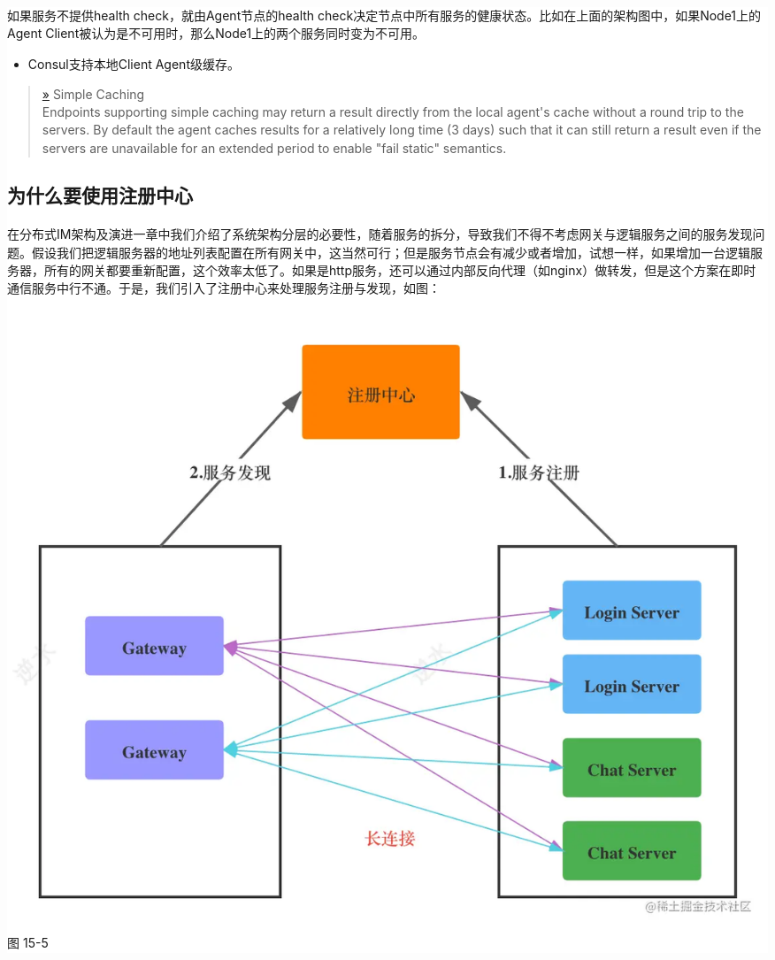 如果服务不提供health check，就由Agent节点的health check决定节点中所有服务的健康状态。比如在上面的架构图中，如果Node1上的Agent Client被认为是不可用时，那么Node1上的两个服务同时变为不可用。

* Consul支持本地Client Agent级缓存。

> [»](https://www.consul.io/api/features/caching#simple-caching) Simple Caching<br>
Endpoints supporting simple caching may return a result directly from the local agent's cache without a round trip to the servers. By default the agent caches results for a relatively long time (3 days) such that it can still return a result even if the servers are unavailable for an extended period to enable "fail static" semantics.

## 为什么要使用注册中心

在分布式IM架构及演进一章中我们介绍了系统架构分层的必要性，随着服务的拆分，导致我们不得不考虑网关与逻辑服务之间的服务发现问题。假设我们把逻辑服务器的地址列表配置在所有网关中，这当然可行；但是服务节点会有减少或者增加，试想一样，如果增加一台逻辑服务器，所有的网关都要重新配置，这个效率太低了。如果是http服务，还可以通过内部反向代理（如nginx）做转发，但是这个方案在即时通信服务中行不通。于是，我们引入了注册中心来处理服务注册与发现，如图：

<div class="image-container">
    <img src="./docs/im/images/98.png" alt="图片15-5" title="图片15-5" >
    <span class="image-title">图 15-5 </span>
</div>
